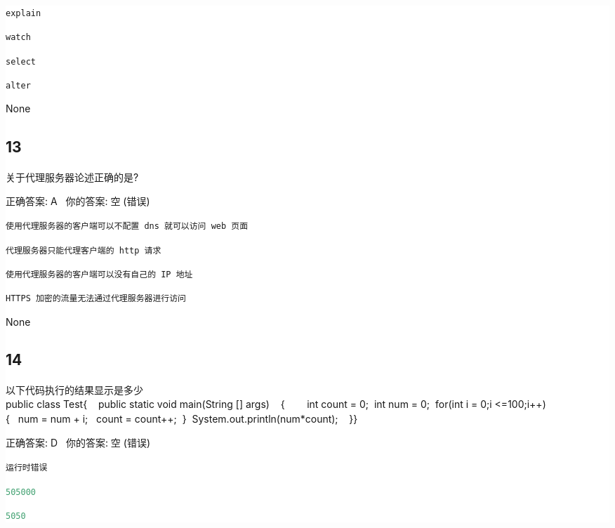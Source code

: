 ```cpp
explain
```

```cpp
watch
```

```cpp
select
```

```cpp
alter
```

None

## 13

关于代理服务器论述正确的是?

正确答案: A   你的答案: 空 (错误)

```cpp
使用代理服务器的客户端可以不配置 dns 就可以访问 web 页面
```

```cpp
代理服务器只能代理客户端的 http 请求
```

```cpp
使用代理服务器的客户端可以没有自己的 IP 地址
```

```cpp
HTTPS 加密的流量无法通过代理服务器进行访问
```

None

## 14

以下代码执行的结果显示是多少 public class Test{    public static void main(String [] args)    {        int count = 0;  int num = 0;  for(int i = 0;i <=100;i++){   num = num + i;   count = count++;  }  System.out.println(num*count);    }}

正确答案: D   你的答案: 空 (错误)

```cpp
运行时错误
```

```cpp
505000
```

```cpp
5050
```
